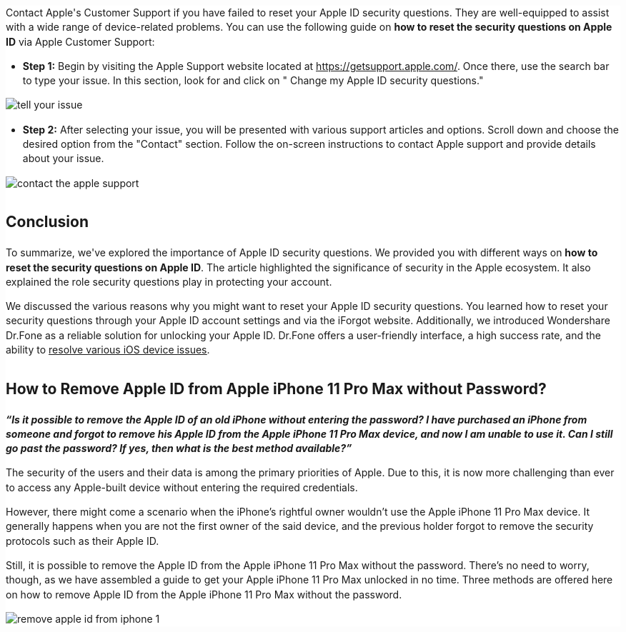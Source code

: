 Contact Apple's Customer Support if you have failed to reset your Apple ID security questions. They are well-equipped to assist with a wide range of device-related problems. You can use the following guide on **how to reset the security questions on Apple ID** via Apple Customer Support:

- **Step 1:** Begin by visiting the Apple Support website located at [<u>https://getsupport.apple.com/</u>](https://getsupport.apple.com/). Once there, use the search bar to type your issue. In this section, look for and click on " Change my Apple ID security questions."

![tell your issue](https://images.wondershare.com/drfone/article/2023/10/change-apple-id-security-questions-10.jpg)

- **Step 2:** After selecting your issue, you will be presented with various support articles and options. Scroll down and choose the desired option from the "Contact" section. Follow the on-screen instructions to contact Apple support and provide details about your issue.

![contact the apple support](https://images.wondershare.com/drfone/article/2023/10/change-apple-id-security-questions-11.jpg)

## Conclusion

To summarize, we've explored the importance of Apple ID security questions. We provided you with different ways on **how to reset the security questions on Apple ID**. The article highlighted the significance of security in the Apple ecosystem. It also explained the role security questions play in protecting your account.

We discussed the various reasons why you might want to reset your Apple ID security questions. You learned how to reset your security questions through your Apple ID account settings and via the iForgot website. Additionally, we introduced Wondershare Dr.Fone as a reliable solution for unlocking your Apple ID. Dr.Fone offers a user-friendly interface, a high success rate, and the ability to [<u>resolve various iOS device issues</u>](https://drfone.wondershare.com/iphone-problems/iphone-13-not-receiving-call-issue.html).

## How to Remove Apple ID from Apple iPhone 11 Pro Max without Password?

_**“Is it possible to remove the Apple ID of an old iPhone without entering the password? I have purchased an iPhone from someone and forgot to remove his Apple ID from the Apple iPhone 11 Pro Max device, and now I am unable to use it. Can I still go past the password? If yes, then what is the best method available?”**_

The security of the users and their data is among the primary priorities of Apple. Due to this, it is now more challenging than ever to access any Apple-built device without entering the required credentials.

However, there might come a scenario when the iPhone’s rightful owner wouldn’t use the Apple iPhone 11 Pro Max device. It generally happens when you are not the first owner of the said device, and the previous holder forgot to remove the security protocols such as their Apple ID.

Still, it is possible to remove the Apple ID from the Apple iPhone 11 Pro Max without the password. There’s no need to worry, though, as we have assembled a guide to get your Apple iPhone 11 Pro Max unlocked in no time. Three methods are offered here on how to remove Apple ID from the Apple iPhone 11 Pro Max without the password.

![remove apple id from iphone 1](https://images.wondershare.com/drfone/article/2020/11/remove-apple-id-from-iphone-1.jpg)
